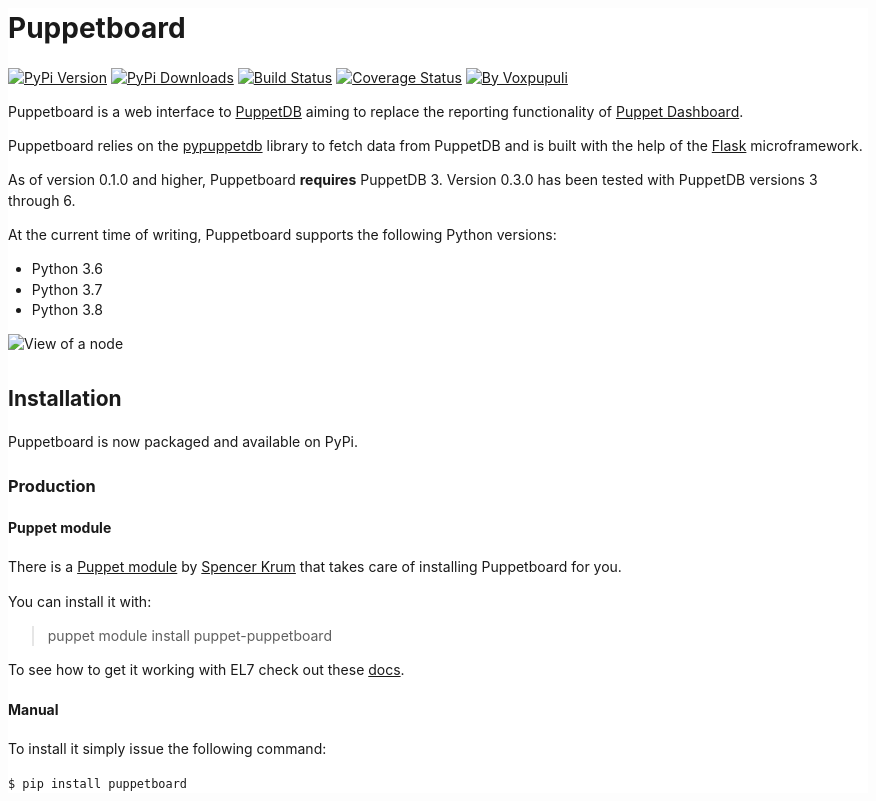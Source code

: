 Puppetboard
===========

[![PyPi Version](https://img.shields.io/pypi/v/puppetboard)](https://pypi.org/project/puppetboard/)
[![PyPi Downloads](https://img.shields.io/pypi/dm/puppetboard)](https://pypi.org/project/puppetboard/)
[![Build Status](https://img.shields.io/travis/voxpupuli/puppetboard/master.svg)](https://travis-ci.org/voxpupuli/puppetboard)
[![Coverage Status](https://img.shields.io/coveralls/voxpupuli/puppetboard.svg)](https://coveralls.io/r/voxpupuli/puppetboard)
[![By Voxpupuli](https://img.shields.io/badge/by-Vox%20Pupuli%20%F0%9F%A6%8A-ef902f.svg)](http://voxpupuli.org)


Puppetboard is a web interface to [PuppetDB](https://puppet.com/docs/puppetdb/latest/index.html) aiming to replace the reporting functionality of [Puppet Dashboard](http://docs.puppetlabs.com/dashboard/).

Puppetboard relies on the [pypuppetdb](https://pypi.python.org/pypi/pypuppetdb) library to fetch data from PuppetDB and is built with the help of the [Flask](http://flask.pocoo.org) microframework.

As of version 0.1.0 and higher, Puppetboard **requires** PuppetDB 3. Version 0.3.0 has been tested with PuppetDB versions 3 through 6.

At the current time of writing, Puppetboard supports the following Python versions:

* Python 3.6
* Python 3.7
* Python 3.8

![View of a node](screenshots/overview.png)

Installation
------------

Puppetboard is now packaged and available on PyPi.

### Production

#### Puppet module

There is a [Puppet module](https://forge.puppetlabs.com/puppet/puppetboard) by [Spencer Krum](https://github.com/nibalizer) that takes care of installing Puppetboard for you.

You can install it with:

> puppet module install puppet-puppetboard

To see how to get it working with EL7 check out these [docs](https://github.com/voxpupuli/puppetboard/blob/master/docs/EL7.md).

#### Manual

To install it simply issue the following command:

``` {.sourceCode .bash}
$ pip install puppetboard
```
